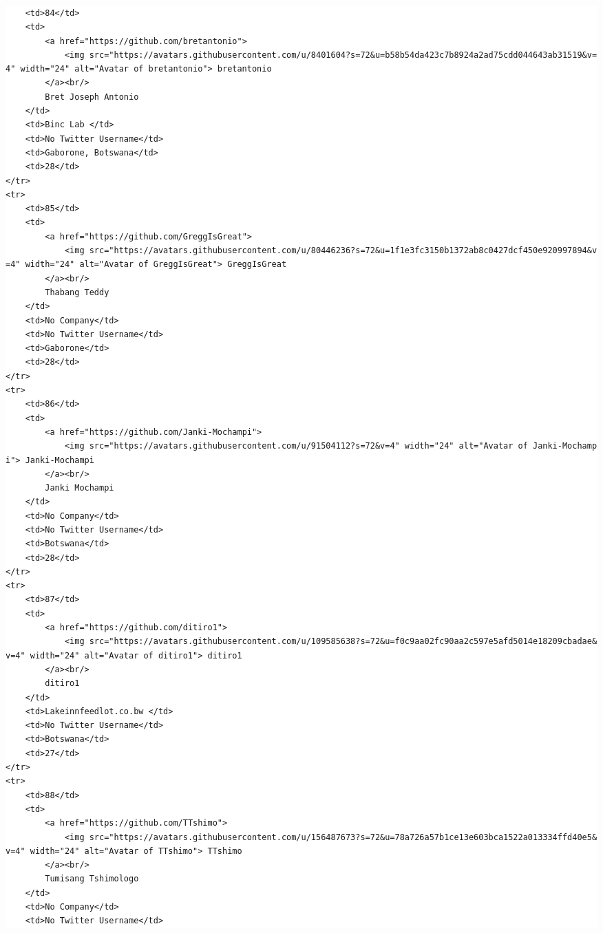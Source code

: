 		<td>84</td>
		<td>
			<a href="https://github.com/bretantonio">
				<img src="https://avatars.githubusercontent.com/u/8401604?s=72&u=b58b54da423c7b8924a2ad75cdd044643ab31519&v=4" width="24" alt="Avatar of bretantonio"> bretantonio
			</a><br/>
			Bret Joseph Antonio
		</td>
		<td>Binc Lab </td>
		<td>No Twitter Username</td>
		<td>Gaborone, Botswana</td>
		<td>28</td>
	</tr>
	<tr>
		<td>85</td>
		<td>
			<a href="https://github.com/GreggIsGreat">
				<img src="https://avatars.githubusercontent.com/u/80446236?s=72&u=1f1e3fc3150b1372ab8c0427dcf450e920997894&v=4" width="24" alt="Avatar of GreggIsGreat"> GreggIsGreat
			</a><br/>
			Thabang Teddy
		</td>
		<td>No Company</td>
		<td>No Twitter Username</td>
		<td>Gaborone</td>
		<td>28</td>
	</tr>
	<tr>
		<td>86</td>
		<td>
			<a href="https://github.com/Janki-Mochampi">
				<img src="https://avatars.githubusercontent.com/u/91504112?s=72&v=4" width="24" alt="Avatar of Janki-Mochampi"> Janki-Mochampi
			</a><br/>
			Janki Mochampi
		</td>
		<td>No Company</td>
		<td>No Twitter Username</td>
		<td>Botswana</td>
		<td>28</td>
	</tr>
	<tr>
		<td>87</td>
		<td>
			<a href="https://github.com/ditiro1">
				<img src="https://avatars.githubusercontent.com/u/109585638?s=72&u=f0c9aa02fc90aa2c597e5afd5014e18209cbadae&v=4" width="24" alt="Avatar of ditiro1"> ditiro1
			</a><br/>
			ditiro1
		</td>
		<td>Lakeinnfeedlot.co.bw </td>
		<td>No Twitter Username</td>
		<td>Botswana</td>
		<td>27</td>
	</tr>
	<tr>
		<td>88</td>
		<td>
			<a href="https://github.com/TTshimo">
				<img src="https://avatars.githubusercontent.com/u/156487673?s=72&u=78a726a57b1ce13e603bca1522a013334ffd40e5&v=4" width="24" alt="Avatar of TTshimo"> TTshimo
			</a><br/>
			Tumisang Tshimologo
		</td>
		<td>No Company</td>
		<td>No Twitter Username</td>